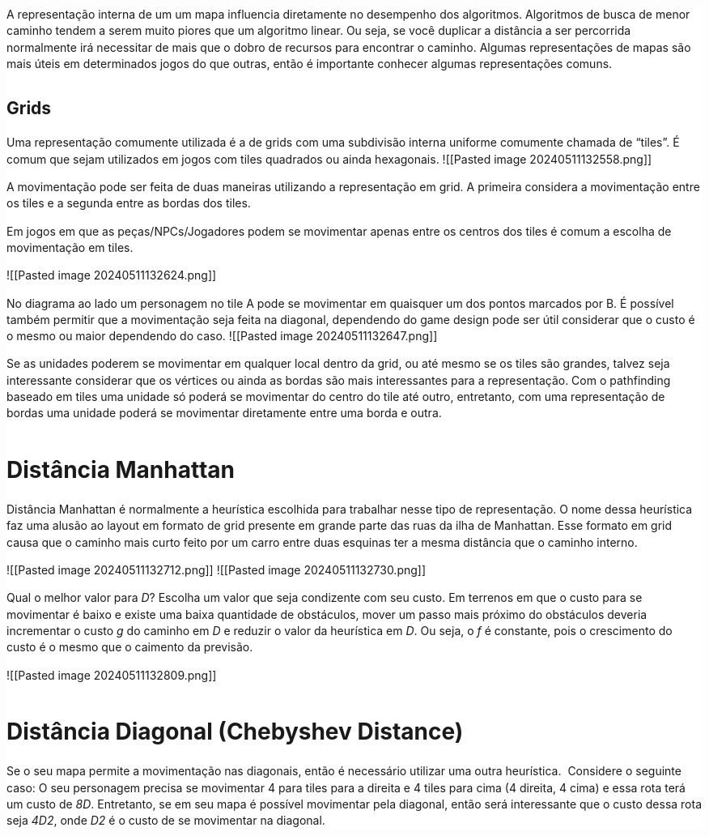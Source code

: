 A representação interna de um um mapa influencia diretamente no desempenho dos algoritmos. Algoritmos de busca de menor caminho tendem a serem muito piores que um algoritmo linear. Ou seja, se você duplicar a distância a ser percorrida normalmente irá necessitar de mais que o dobro de recursos para encontrar o caminho. Algumas representações de mapas são mais úteis em determinados jogos do que outras, então é importante conhecer algumas representações comuns.

## Grids
Uma representação comumente utilizada é a de grids com uma subdivisão interna uniforme comumente chamada de “tiles”. É comum que sejam utilizados em jogos com tiles quadrados ou ainda hexagonais.
![[Pasted image 20240511132558.png]]

A movimentação pode ser feita de duas maneiras utilizando a representação em grid. A primeira considera a movimentação entre os tiles e a segunda entre as bordas dos tiles.

Em jogos em que as peças/NPCs/Jogadores podem se movimentar apenas entre os centros dos tiles é comum a escolha de movimentação em tiles.

![[Pasted image 20240511132624.png]]

No diagrama ao lado um personagem no tile A pode se movimentar em quaisquer um dos pontos marcados por B. É possível também permitir que a movimentação seja feita na diagonal, dependendo do game design pode ser útil considerar que o custo é o mesmo ou maior dependendo do caso.
![[Pasted image 20240511132647.png]]

Se as unidades poderem se movimentar em qualquer local dentro da grid, ou até mesmo se os tiles são grandes, talvez seja interessante considerar que os vértices ou ainda as bordas são mais interessantes para a representação. Com o pathfinding baseado em tiles uma unidade só poderá se movimentar do centro do tile até outro, entretanto, com uma representação de bordas uma unidade poderá se movimentar diretamente entre uma borda e outra.

# Distância Manhattan
Distância Manhattan é normalmente a heurística escolhida para trabalhar nesse tipo de representação. O nome dessa heurística faz uma alusão ao layout em formato de grid presente em grande parte das ruas da ilha de Manhattan. Esse formato em grid causa que o caminho mais curto feito por um carro entre duas esquinas ter a mesma distância que o caminho interno.

![[Pasted image 20240511132712.png]]
![[Pasted image 20240511132730.png]]

Qual o melhor valor para _D_? Escolha um valor que seja condizente com seu custo. Em terrenos em que o custo para se movimentar é baixo e existe uma baixa quantidade de obstáculos, mover um passo mais próximo do obstáculos deveria incrementar o custo _g_ do caminho em _D_ e reduzir o valor da heurística em _D_. Ou seja, o _f_ é constante, pois o crescimento do custo é o mesmo que o caimento da previsão.

![[Pasted image 20240511132809.png]]
# Distância Diagonal (Chebyshev Distance)
Se o seu mapa permite a movimentação nas diagonais, então é necessário utilizar uma outra heurística.  Considere o seguinte caso: O seu personagem precisa se movimentar 4 para tiles para a direita e 4 tiles para cima (4 direita, 4 cima) e essa rota terá um custo de _8D_. Entretanto, se em seu mapa é possível movimentar pela diagonal, então será interessante que o custo dessa rota seja _4D2_, onde _D2_ é o custo de se movimentar na diagonal.
